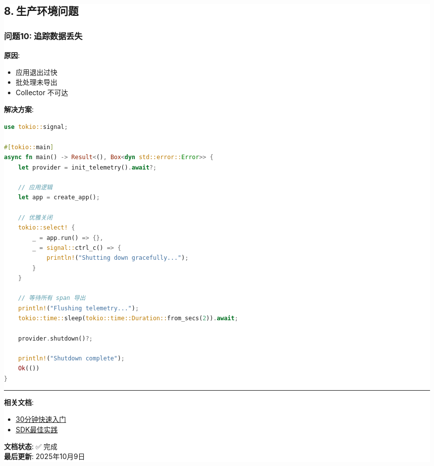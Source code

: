 
## 8. 生产环境问题

### 问题10: 追踪数据丢失

**原因**:

- 应用退出过快
- 批处理未导出
- Collector 不可达

**解决方案**:

```rust
use tokio::signal;

#[tokio::main]
async fn main() -> Result<(), Box<dyn std::error::Error>> {
    let provider = init_telemetry().await?;
    
    // 应用逻辑
    let app = create_app();
    
    // 优雅关闭
    tokio::select! {
        _ = app.run() => {},
        _ = signal::ctrl_c() => {
            println!("Shutting down gracefully...");
        }
    }
    
    // 等待所有 span 导出
    println!("Flushing telemetry...");
    tokio::time::sleep(tokio::time::Duration::from_secs(2)).await;
    
    provider.shutdown()?;
    
    println!("Shutdown complete");
    Ok(())
}
```

---

**相关文档**:

- [30分钟快速入门](../33_教程与示例/01_Rust_OTLP_30分钟快速入门.md)
- [SDK最佳实践](../04_核心组件/03_SDK最佳实践_Rust完整版.md)

**文档状态**: ✅ 完成  
**最后更新**: 2025年10月9日
